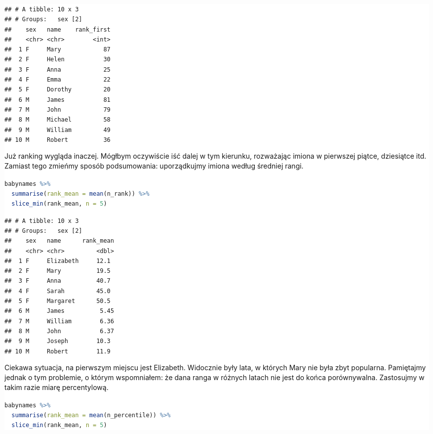 ```
## # A tibble: 10 x 3
## # Groups:   sex [2]
##    sex   name    rank_first
##    <chr> <chr>        <int>
##  1 F     Mary            87
##  2 F     Helen           30
##  3 F     Anna            25
##  4 F     Emma            22
##  5 F     Dorothy         20
##  6 M     James           81
##  7 M     John            79
##  8 M     Michael         58
##  9 M     William         49
## 10 M     Robert          36
```

Już ranking wygląda inaczej. Mógłbym oczywiście iść dalej w tym kierunku, rozważając imiona w pierwszej piątce, dziesiątce itd. Zamiast tego zmieńmy sposób podsumowania: uporządkujmy imiona według średniej rangi. 


```r
babynames %>% 
  summarise(rank_mean = mean(n_rank)) %>% 
  slice_min(rank_mean, n = 5)
```

```
## # A tibble: 10 x 3
## # Groups:   sex [2]
##    sex   name      rank_mean
##    <chr> <chr>         <dbl>
##  1 F     Elizabeth     12.1 
##  2 F     Mary          19.5 
##  3 F     Anna          40.7 
##  4 F     Sarah         45.0 
##  5 F     Margaret      50.5 
##  6 M     James          5.45
##  7 M     William        6.36
##  8 M     John           6.37
##  9 M     Joseph        10.3 
## 10 M     Robert        11.9
```

Ciekawa sytuacja, na pierwszym miejscu jest Elizabeth. Widocznie były lata, w których Mary nie była zbyt popularna. Pamiętajmy jednak o tym problemie, o którym wspomniałem: że dana ranga w różnych latach nie jest do końca porównywalna. Zastosujmy w takim razie miarę percentylową.


```r
babynames %>% 
  summarise(rank_mean = mean(n_percentile)) %>% 
  slice_min(rank_mean, n = 5)
```
